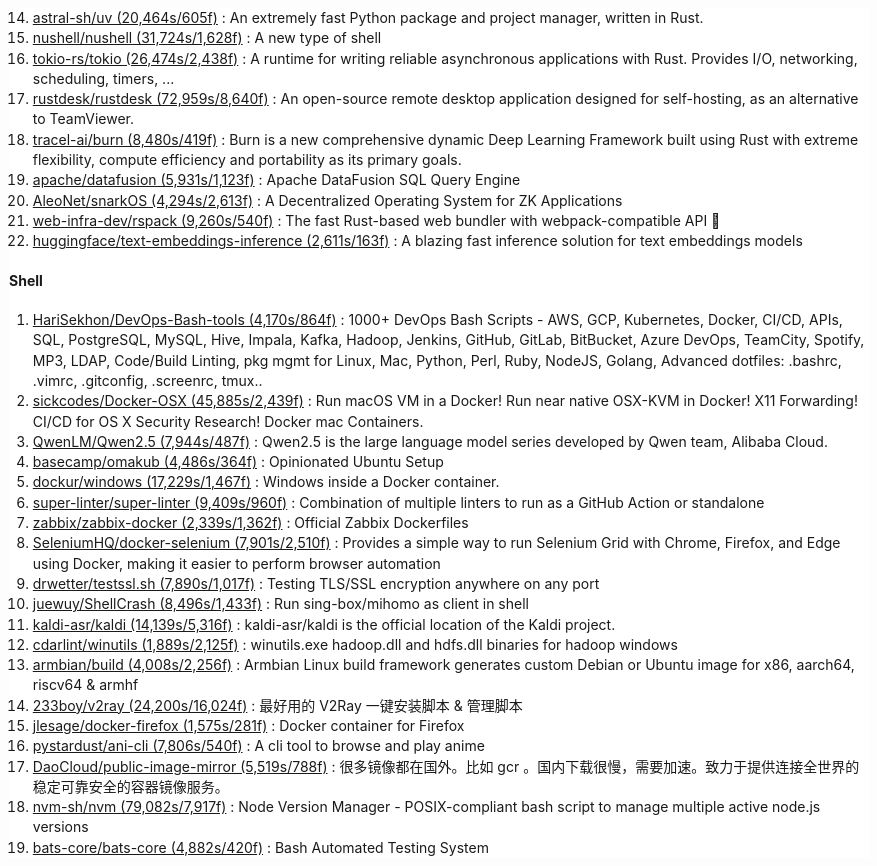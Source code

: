 14. [astral-sh/uv (20,464s/605f)](https://github.com/astral-sh/uv) : An extremely fast Python package and project manager, written in Rust.
15. [nushell/nushell (31,724s/1,628f)](https://github.com/nushell/nushell) : A new type of shell
16. [tokio-rs/tokio (26,474s/2,438f)](https://github.com/tokio-rs/tokio) : A runtime for writing reliable asynchronous applications with Rust. Provides I/O, networking, scheduling, timers, ...
17. [rustdesk/rustdesk (72,959s/8,640f)](https://github.com/rustdesk/rustdesk) : An open-source remote desktop application designed for self-hosting, as an alternative to TeamViewer.
18. [tracel-ai/burn (8,480s/419f)](https://github.com/tracel-ai/burn) : Burn is a new comprehensive dynamic Deep Learning Framework built using Rust with extreme flexibility, compute efficiency and portability as its primary goals.
19. [apache/datafusion (5,931s/1,123f)](https://github.com/apache/datafusion) : Apache DataFusion SQL Query Engine
20. [AleoNet/snarkOS (4,294s/2,613f)](https://github.com/AleoNet/snarkOS) : A Decentralized Operating System for ZK Applications
21. [web-infra-dev/rspack (9,260s/540f)](https://github.com/web-infra-dev/rspack) : The fast Rust-based web bundler with webpack-compatible API 🦀️
22. [huggingface/text-embeddings-inference (2,611s/163f)](https://github.com/huggingface/text-embeddings-inference) : A blazing fast inference solution for text embeddings models

#### Shell
1. [HariSekhon/DevOps-Bash-tools (4,170s/864f)](https://github.com/HariSekhon/DevOps-Bash-tools) : 1000+ DevOps Bash Scripts - AWS, GCP, Kubernetes, Docker, CI/CD, APIs, SQL, PostgreSQL, MySQL, Hive, Impala, Kafka, Hadoop, Jenkins, GitHub, GitLab, BitBucket, Azure DevOps, TeamCity, Spotify, MP3, LDAP, Code/Build Linting, pkg mgmt for Linux, Mac, Python, Perl, Ruby, NodeJS, Golang, Advanced dotfiles: .bashrc, .vimrc, .gitconfig, .screenrc, tmux..
2. [sickcodes/Docker-OSX (45,885s/2,439f)](https://github.com/sickcodes/Docker-OSX) : Run macOS VM in a Docker! Run near native OSX-KVM in Docker! X11 Forwarding! CI/CD for OS X Security Research! Docker mac Containers.
3. [QwenLM/Qwen2.5 (7,944s/487f)](https://github.com/QwenLM/Qwen2.5) : Qwen2.5 is the large language model series developed by Qwen team, Alibaba Cloud.
4. [basecamp/omakub (4,486s/364f)](https://github.com/basecamp/omakub) : Opinionated Ubuntu Setup
5. [dockur/windows (17,229s/1,467f)](https://github.com/dockur/windows) : Windows inside a Docker container.
6. [super-linter/super-linter (9,409s/960f)](https://github.com/super-linter/super-linter) : Combination of multiple linters to run as a GitHub Action or standalone
7. [zabbix/zabbix-docker (2,339s/1,362f)](https://github.com/zabbix/zabbix-docker) : Official Zabbix Dockerfiles
8. [SeleniumHQ/docker-selenium (7,901s/2,510f)](https://github.com/SeleniumHQ/docker-selenium) : Provides a simple way to run Selenium Grid with Chrome, Firefox, and Edge using Docker, making it easier to perform browser automation
9. [drwetter/testssl.sh (7,890s/1,017f)](https://github.com/drwetter/testssl.sh) : Testing TLS/SSL encryption anywhere on any port
10. [juewuy/ShellCrash (8,496s/1,433f)](https://github.com/juewuy/ShellCrash) : Run sing-box/mihomo as client in shell
11. [kaldi-asr/kaldi (14,139s/5,316f)](https://github.com/kaldi-asr/kaldi) : kaldi-asr/kaldi is the official location of the Kaldi project.
12. [cdarlint/winutils (1,889s/2,125f)](https://github.com/cdarlint/winutils) : winutils.exe hadoop.dll and hdfs.dll binaries for hadoop windows
13. [armbian/build (4,008s/2,256f)](https://github.com/armbian/build) : Armbian Linux build framework generates custom Debian or Ubuntu image for x86, aarch64, riscv64 & armhf
14. [233boy/v2ray (24,200s/16,024f)](https://github.com/233boy/v2ray) : 最好用的 V2Ray 一键安装脚本 & 管理脚本
15. [jlesage/docker-firefox (1,575s/281f)](https://github.com/jlesage/docker-firefox) : Docker container for Firefox
16. [pystardust/ani-cli (7,806s/540f)](https://github.com/pystardust/ani-cli) : A cli tool to browse and play anime
17. [DaoCloud/public-image-mirror (5,519s/788f)](https://github.com/DaoCloud/public-image-mirror) : 很多镜像都在国外。比如 gcr 。国内下载很慢，需要加速。致力于提供连接全世界的稳定可靠安全的容器镜像服务。
18. [nvm-sh/nvm (79,082s/7,917f)](https://github.com/nvm-sh/nvm) : Node Version Manager - POSIX-compliant bash script to manage multiple active node.js versions
19. [bats-core/bats-core (4,882s/420f)](https://github.com/bats-core/bats-core) : Bash Automated Testing System
